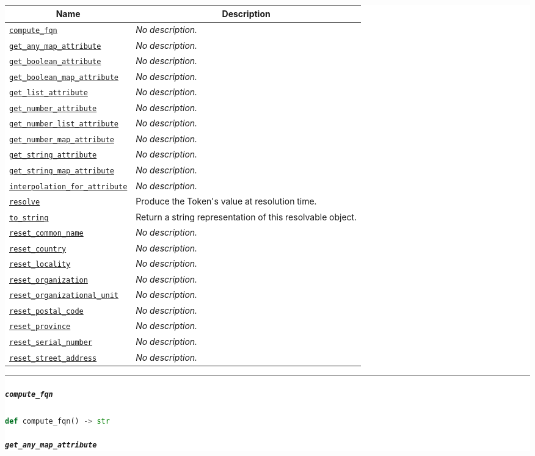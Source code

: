 | **Name** | **Description** |
| --- | --- |
| <code><a href="#@cdktf/provider-tls.selfSignedCert.SelfSignedCertSubjectOutputReference.computeFqn">compute_fqn</a></code> | *No description.* |
| <code><a href="#@cdktf/provider-tls.selfSignedCert.SelfSignedCertSubjectOutputReference.getAnyMapAttribute">get_any_map_attribute</a></code> | *No description.* |
| <code><a href="#@cdktf/provider-tls.selfSignedCert.SelfSignedCertSubjectOutputReference.getBooleanAttribute">get_boolean_attribute</a></code> | *No description.* |
| <code><a href="#@cdktf/provider-tls.selfSignedCert.SelfSignedCertSubjectOutputReference.getBooleanMapAttribute">get_boolean_map_attribute</a></code> | *No description.* |
| <code><a href="#@cdktf/provider-tls.selfSignedCert.SelfSignedCertSubjectOutputReference.getListAttribute">get_list_attribute</a></code> | *No description.* |
| <code><a href="#@cdktf/provider-tls.selfSignedCert.SelfSignedCertSubjectOutputReference.getNumberAttribute">get_number_attribute</a></code> | *No description.* |
| <code><a href="#@cdktf/provider-tls.selfSignedCert.SelfSignedCertSubjectOutputReference.getNumberListAttribute">get_number_list_attribute</a></code> | *No description.* |
| <code><a href="#@cdktf/provider-tls.selfSignedCert.SelfSignedCertSubjectOutputReference.getNumberMapAttribute">get_number_map_attribute</a></code> | *No description.* |
| <code><a href="#@cdktf/provider-tls.selfSignedCert.SelfSignedCertSubjectOutputReference.getStringAttribute">get_string_attribute</a></code> | *No description.* |
| <code><a href="#@cdktf/provider-tls.selfSignedCert.SelfSignedCertSubjectOutputReference.getStringMapAttribute">get_string_map_attribute</a></code> | *No description.* |
| <code><a href="#@cdktf/provider-tls.selfSignedCert.SelfSignedCertSubjectOutputReference.interpolationForAttribute">interpolation_for_attribute</a></code> | *No description.* |
| <code><a href="#@cdktf/provider-tls.selfSignedCert.SelfSignedCertSubjectOutputReference.resolve">resolve</a></code> | Produce the Token's value at resolution time. |
| <code><a href="#@cdktf/provider-tls.selfSignedCert.SelfSignedCertSubjectOutputReference.toString">to_string</a></code> | Return a string representation of this resolvable object. |
| <code><a href="#@cdktf/provider-tls.selfSignedCert.SelfSignedCertSubjectOutputReference.resetCommonName">reset_common_name</a></code> | *No description.* |
| <code><a href="#@cdktf/provider-tls.selfSignedCert.SelfSignedCertSubjectOutputReference.resetCountry">reset_country</a></code> | *No description.* |
| <code><a href="#@cdktf/provider-tls.selfSignedCert.SelfSignedCertSubjectOutputReference.resetLocality">reset_locality</a></code> | *No description.* |
| <code><a href="#@cdktf/provider-tls.selfSignedCert.SelfSignedCertSubjectOutputReference.resetOrganization">reset_organization</a></code> | *No description.* |
| <code><a href="#@cdktf/provider-tls.selfSignedCert.SelfSignedCertSubjectOutputReference.resetOrganizationalUnit">reset_organizational_unit</a></code> | *No description.* |
| <code><a href="#@cdktf/provider-tls.selfSignedCert.SelfSignedCertSubjectOutputReference.resetPostalCode">reset_postal_code</a></code> | *No description.* |
| <code><a href="#@cdktf/provider-tls.selfSignedCert.SelfSignedCertSubjectOutputReference.resetProvince">reset_province</a></code> | *No description.* |
| <code><a href="#@cdktf/provider-tls.selfSignedCert.SelfSignedCertSubjectOutputReference.resetSerialNumber">reset_serial_number</a></code> | *No description.* |
| <code><a href="#@cdktf/provider-tls.selfSignedCert.SelfSignedCertSubjectOutputReference.resetStreetAddress">reset_street_address</a></code> | *No description.* |

---

##### `compute_fqn` <a name="compute_fqn" id="@cdktf/provider-tls.selfSignedCert.SelfSignedCertSubjectOutputReference.computeFqn"></a>

```python
def compute_fqn() -> str
```

##### `get_any_map_attribute` <a name="get_any_map_attribute" id="@cdktf/provider-tls.selfSignedCert.SelfSignedCertSubjectOutputReference.getAnyMapAttribute"></a>
